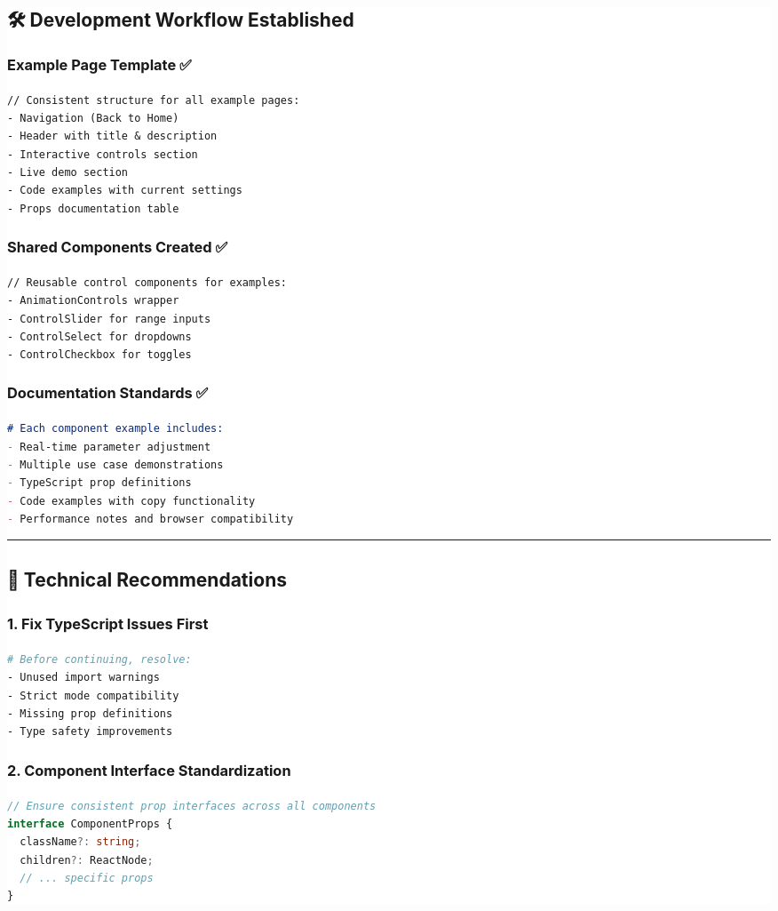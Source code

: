 
## 🛠️ Development Workflow Established

### **Example Page Template** ✅

```tsx
// Consistent structure for all example pages:
- Navigation (Back to Home)
- Header with title & description
- Interactive controls section
- Live demo section
- Code examples with current settings
- Props documentation table
```

### **Shared Components Created** ✅

```tsx
// Reusable control components for examples:
- AnimationControls wrapper
- ControlSlider for range inputs
- ControlSelect for dropdowns
- ControlCheckbox for toggles
```

### **Documentation Standards** ✅

```markdown
# Each component example includes:
- Real-time parameter adjustment
- Multiple use case demonstrations
- TypeScript prop definitions
- Code examples with copy functionality
- Performance notes and browser compatibility
```

---

## 🔧 Technical Recommendations

### **1. Fix TypeScript Issues First**

```bash
# Before continuing, resolve:
- Unused import warnings
- Strict mode compatibility
- Missing prop definitions
- Type safety improvements
```

### **2. Component Interface Standardization**

```typescript
// Ensure consistent prop interfaces across all components
interface ComponentProps {
  className?: string;
  children?: ReactNode;
  // ... specific props
}
```

